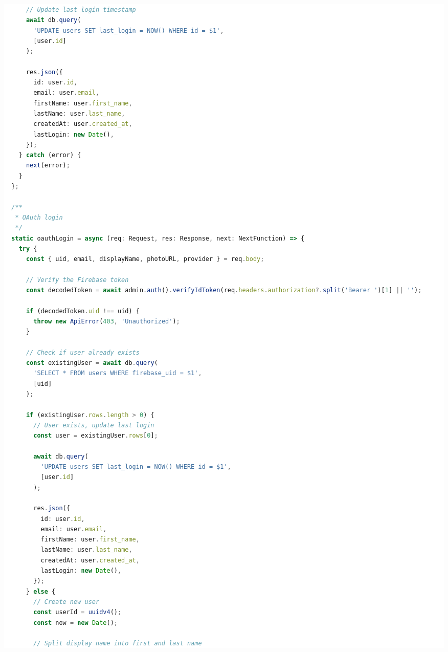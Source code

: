 ```typescript
      // Update last login timestamp
      await db.query(
        'UPDATE users SET last_login = NOW() WHERE id = $1',
        [user.id]
      );
      
      res.json({
        id: user.id,
        email: user.email,
        firstName: user.first_name,
        lastName: user.last_name,
        createdAt: user.created_at,
        lastLogin: new Date(),
      });
    } catch (error) {
      next(error);
    }
  };
  
  /**
   * OAuth login
   */
  static oauthLogin = async (req: Request, res: Response, next: NextFunction) => {
    try {
      const { uid, email, displayName, photoURL, provider } = req.body;
      
      // Verify the Firebase token
      const decodedToken = await admin.auth().verifyIdToken(req.headers.authorization?.split('Bearer ')[1] || '');
      
      if (decodedToken.uid !== uid) {
        throw new ApiError(403, 'Unauthorized');
      }
      
      // Check if user already exists
      const existingUser = await db.query(
        'SELECT * FROM users WHERE firebase_uid = $1',
        [uid]
      );
      
      if (existingUser.rows.length > 0) {
        // User exists, update last login
        const user = existingUser.rows[0];
        
        await db.query(
          'UPDATE users SET last_login = NOW() WHERE id = $1',
          [user.id]
        );
        
        res.json({
          id: user.id,
          email: user.email,
          firstName: user.first_name,
          lastName: user.last_name,
          createdAt: user.created_at,
          lastLogin: new Date(),
        });
      } else {
        // Create new user
        const userId = uuidv4();
        const now = new Date();
        
        // Split display name into first and last name
```